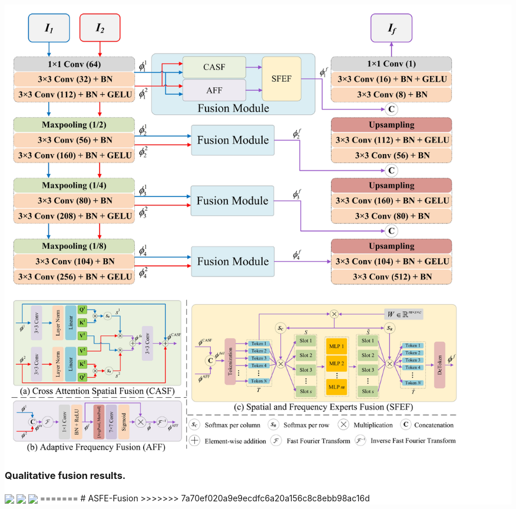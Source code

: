 <img src="image//Framework.jpg" width="90%" align=center />

<img src="image//FusionNetwork.jpg" width="90%" align=center />

### Qualitative fusion results.

<img src="image//CT_results.jpg" width="90%" align=center />

<img src="image//PET_results.jpg" width="90%" align=center />

<img src="image//SPECT_results.jpg" width="90%" align=center />
=======
# ASFE-Fusion
>>>>>>> 7a70ef020a9e9ecdfc6a20a156c8c8ebb98ac16d
